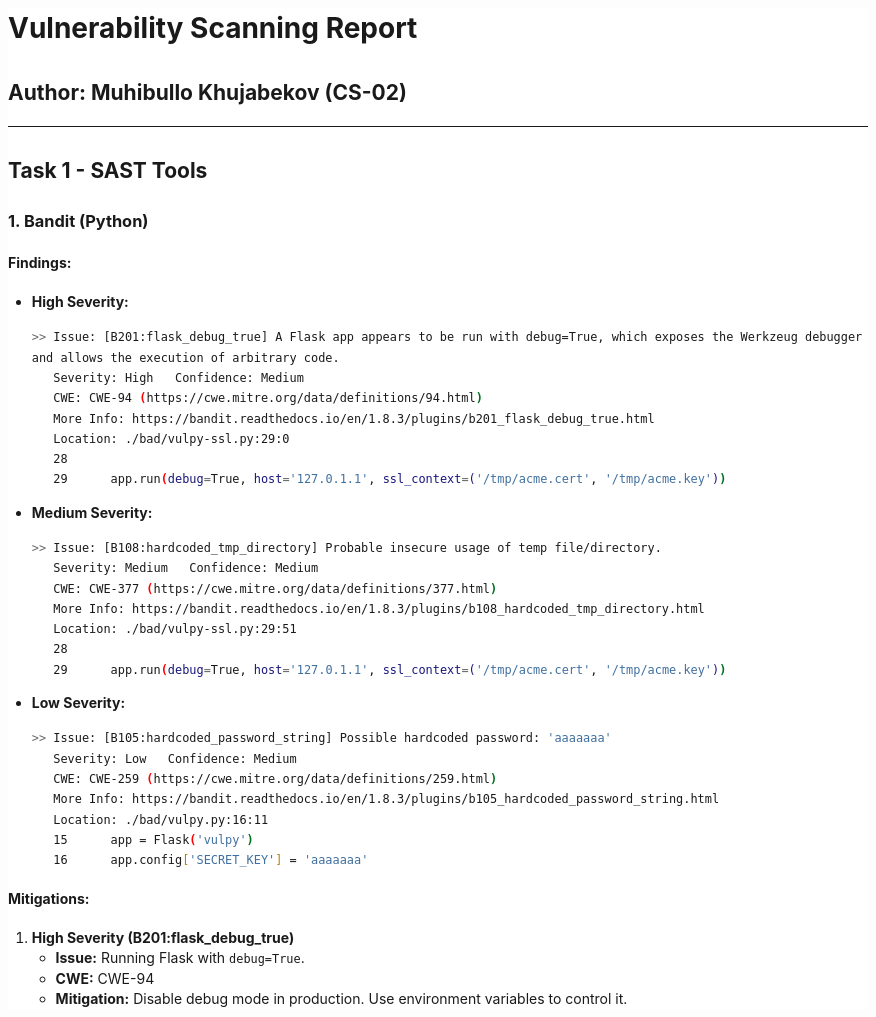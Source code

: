 # Vulnerability Scanning Report

## Author: Muhibullo Khujabekov (CS-02)

---

## Task 1 - SAST Tools

### 1. Bandit (Python)

#### Findings:
- **High Severity:**
  ```bash
  >> Issue: [B201:flask_debug_true] A Flask app appears to be run with debug=True, which exposes the Werkzeug debugger and allows the execution of arbitrary code.
     Severity: High   Confidence: Medium
     CWE: CWE-94 (https://cwe.mitre.org/data/definitions/94.html)
     More Info: https://bandit.readthedocs.io/en/1.8.3/plugins/b201_flask_debug_true.html
     Location: ./bad/vulpy-ssl.py:29:0
     28
     29      app.run(debug=True, host='127.0.1.1', ssl_context=('/tmp/acme.cert', '/tmp/acme.key'))
  ```

- **Medium Severity:**
  ```bash
  >> Issue: [B108:hardcoded_tmp_directory] Probable insecure usage of temp file/directory.
     Severity: Medium   Confidence: Medium
     CWE: CWE-377 (https://cwe.mitre.org/data/definitions/377.html)
     More Info: https://bandit.readthedocs.io/en/1.8.3/plugins/b108_hardcoded_tmp_directory.html
     Location: ./bad/vulpy-ssl.py:29:51
     28
     29      app.run(debug=True, host='127.0.1.1', ssl_context=('/tmp/acme.cert', '/tmp/acme.key'))
  ```

- **Low Severity:**
  ```bash
  >> Issue: [B105:hardcoded_password_string] Possible hardcoded password: 'aaaaaaa'
     Severity: Low   Confidence: Medium
     CWE: CWE-259 (https://cwe.mitre.org/data/definitions/259.html)
     More Info: https://bandit.readthedocs.io/en/1.8.3/plugins/b105_hardcoded_password_string.html
     Location: ./bad/vulpy.py:16:11
     15      app = Flask('vulpy')
     16      app.config['SECRET_KEY'] = 'aaaaaaa'
  ```

#### Mitigations:
1. **High Severity (B201:flask_debug_true)**
   - **Issue:** Running Flask with `debug=True`.
   - **CWE:** CWE-94
   - **Mitigation:** Disable debug mode in production. Use environment variables to control it.
